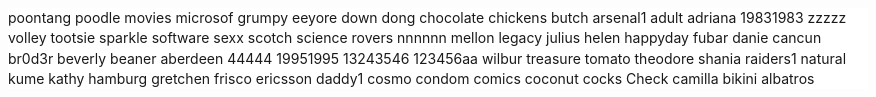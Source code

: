 poontang
poodle
movies
microsof
grumpy
eeyore
down
dong
chocolate
chickens
butch
arsenal1
adult
adriana
19831983
zzzzz
volley
tootsie
sparkle
software
sexx
scotch
science
rovers
nnnnnn
mellon
legacy
julius
helen
happyday
fubar
danie
cancun
br0d3r
beverly
beaner
aberdeen
44444
19951995
13243546
123456aa
wilbur
treasure
tomato
theodore
shania
raiders1
natural
kume
kathy
hamburg
gretchen
frisco
ericsson
daddy1
cosmo
condom
comics
coconut
cocks
Check
camilla
bikini
albatros